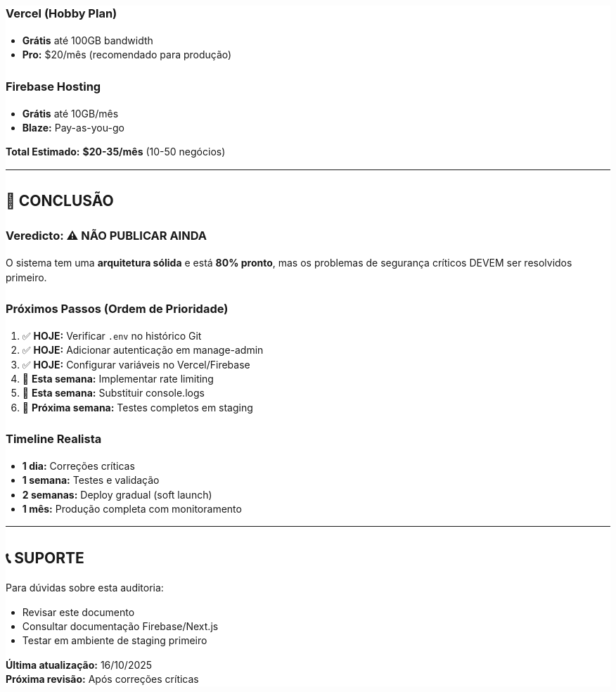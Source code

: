 ### Vercel (Hobby Plan)
- **Grátis** até 100GB bandwidth
- **Pro:** $20/mês (recomendado para produção)

### Firebase Hosting
- **Grátis** até 10GB/mês
- **Blaze:** Pay-as-you-go

**Total Estimado:** **$20-35/mês** (10-50 negócios)

---

## 🎯 CONCLUSÃO

### Veredicto: ⚠️ **NÃO PUBLICAR AINDA**

O sistema tem uma **arquitetura sólida** e está **80% pronto**, mas os problemas de segurança críticos DEVEM ser resolvidos primeiro.

### Próximos Passos (Ordem de Prioridade)

1. ✅ **HOJE:** Verificar `.env` no histórico Git
2. ✅ **HOJE:** Adicionar autenticação em manage-admin
3. ✅ **HOJE:** Configurar variáveis no Vercel/Firebase
4. 📅 **Esta semana:** Implementar rate limiting
5. 📅 **Esta semana:** Substituir console.logs
6. 📅 **Próxima semana:** Testes completos em staging

### Timeline Realista

- **1 dia:** Correções críticas
- **1 semana:** Testes e validação
- **2 semanas:** Deploy gradual (soft launch)
- **1 mês:** Produção completa com monitoramento

---

## 📞 SUPORTE

Para dúvidas sobre esta auditoria:
- Revisar este documento
- Consultar documentação Firebase/Next.js
- Testar em ambiente de staging primeiro

**Última atualização:** 16/10/2025  
**Próxima revisão:** Após correções críticas

